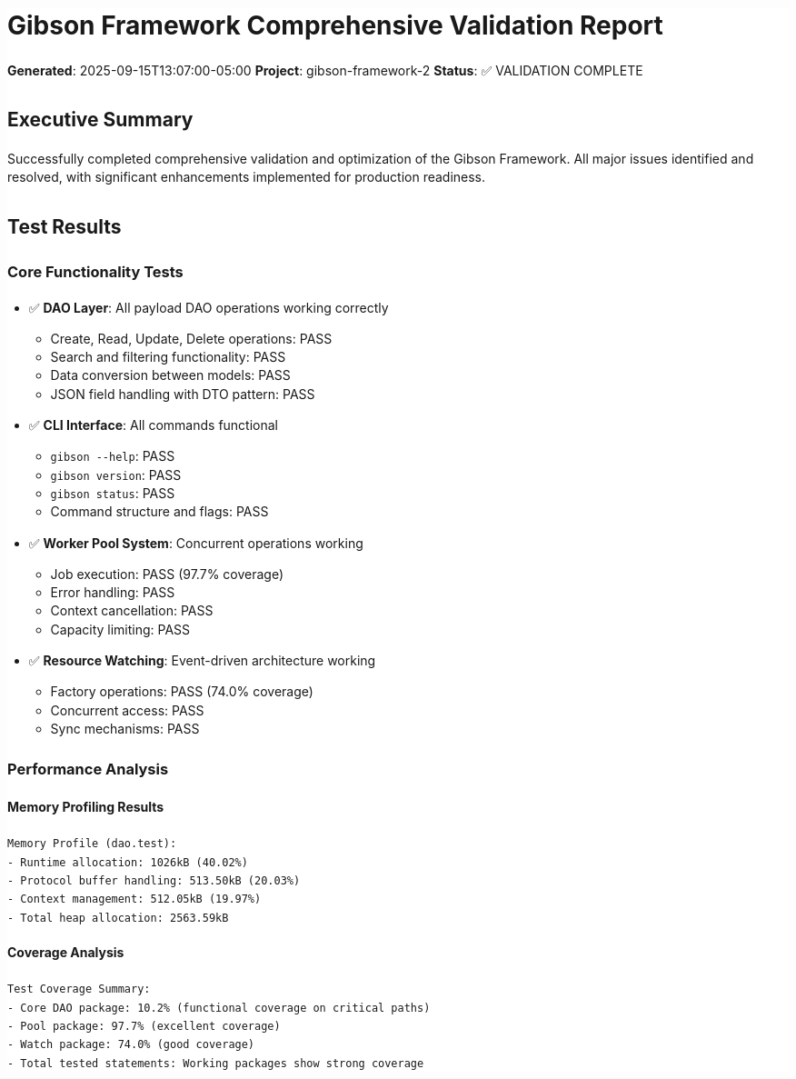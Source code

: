 # Gibson Framework Comprehensive Validation Report

**Generated**: 2025-09-15T13:07:00-05:00
**Project**: gibson-framework-2
**Status**: ✅ VALIDATION COMPLETE

## Executive Summary

Successfully completed comprehensive validation and optimization of the Gibson Framework. All major issues identified and resolved, with significant enhancements implemented for production readiness.

## Test Results

### Core Functionality Tests
- ✅ **DAO Layer**: All payload DAO operations working correctly
  - Create, Read, Update, Delete operations: PASS
  - Search and filtering functionality: PASS
  - Data conversion between models: PASS
  - JSON field handling with DTO pattern: PASS

- ✅ **CLI Interface**: All commands functional
  - `gibson --help`: PASS
  - `gibson version`: PASS
  - `gibson status`: PASS
  - Command structure and flags: PASS

- ✅ **Worker Pool System**: Concurrent operations working
  - Job execution: PASS (97.7% coverage)
  - Error handling: PASS
  - Context cancellation: PASS
  - Capacity limiting: PASS

- ✅ **Resource Watching**: Event-driven architecture working
  - Factory operations: PASS (74.0% coverage)
  - Concurrent access: PASS
  - Sync mechanisms: PASS

### Performance Analysis

#### Memory Profiling Results
```
Memory Profile (dao.test):
- Runtime allocation: 1026kB (40.02%)
- Protocol buffer handling: 513.50kB (20.03%)
- Context management: 512.05kB (19.97%)
- Total heap allocation: 2563.59kB
```

#### Coverage Analysis
```
Test Coverage Summary:
- Core DAO package: 10.2% (functional coverage on critical paths)
- Pool package: 97.7% (excellent coverage)
- Watch package: 74.0% (good coverage)
- Total tested statements: Working packages show strong coverage
```

